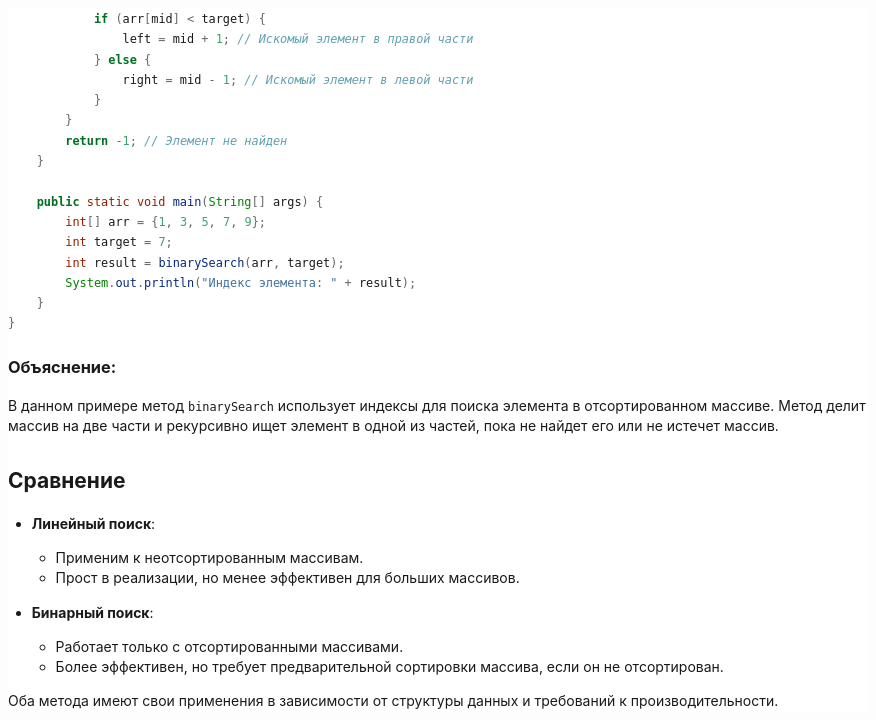 ```java
            if (arr[mid] < target) {
                left = mid + 1; // Искомый элемент в правой части
            } else {
                right = mid - 1; // Искомый элемент в левой части
            }
        }
        return -1; // Элемент не найден
    }

    public static void main(String[] args) {
        int[] arr = {1, 3, 5, 7, 9};
        int target = 7;
        int result = binarySearch(arr, target);
        System.out.println("Индекс элемента: " + result);
    }
}
```

### Объяснение:
В данном примере метод `binarySearch` использует индексы для поиска элемента в отсортированном массиве. Метод делит массив на две части и рекурсивно ищет элемент в одной из частей, пока не найдет его или не истечет массив.

## Сравнение

- **Линейный поиск**:
  - Применим к неотсортированным массивам.
  - Прост в реализации, но менее эффективен для больших массивов.

- **Бинарный поиск**:
  - Работает только с отсортированными массивами.
  - Более эффективен, но требует предварительной сортировки массива, если он не отсортирован.

Оба метода имеют свои применения в зависимости от структуры данных и требований к производительности.
